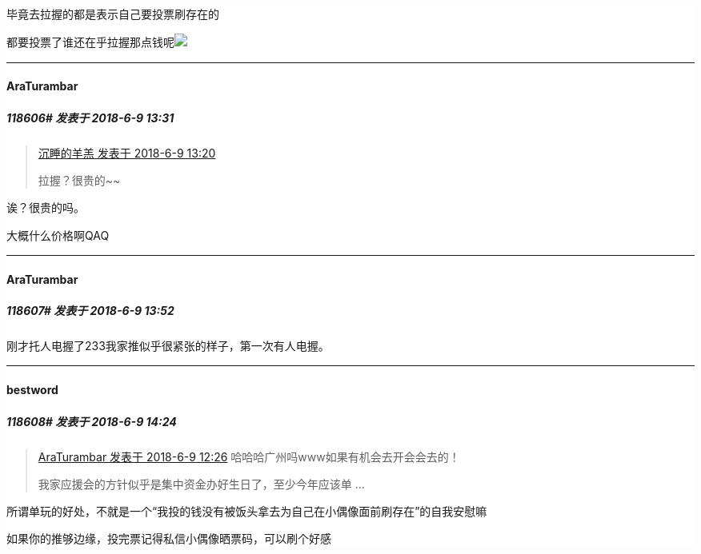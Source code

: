 


毕竟去拉握的都是表示自己要投票刷存在的

都要投票了谁还在乎拉握那点钱呢<img src="https://static.saraba1st.com/image/smiley/face2017/067.png" referrerpolicy="no-referrer">







-----

####  AraTurambar  
##### 118606#       发表于 2018-6-9 13:31



<blockquote><a href="httphttps://bbs.saraba1st.com/2b/forum.php?mod=redirect&amp;goto=findpost&amp;pid=39925698&amp;ptid=1105387" target="_blank">沉睡的羊羔 发表于 2018-6-9 13:20</a>

拉握？很贵的~~</blockquote>
诶？很贵的吗。


大概什么价格啊QAQ







-----

####  AraTurambar  
##### 118607#       发表于 2018-6-9 13:52




刚才托人电握了233我家推似乎很紧张的样子，第一次有人电握。







-----

####  bestword  
##### 118608#       发表于 2018-6-9 14:24



<blockquote><a href="httphttps://bbs.saraba1st.com/2b/forum.php?mod=redirect&amp;goto=findpost&amp;pid=39925304&amp;ptid=1105387" target="_blank">AraTurambar 发表于 2018-6-9 12:26</a>
哈哈哈广州吗www如果有机会去开会会去的！


我家应援会的方针似乎是集中资金办好生日了，至少今年应该单 ...</blockquote>
所谓单玩的好处，不就是一个“我投的钱没有被饭头拿去为自己在小偶像面前刷存在”的自我安慰嘛

如果你的推够边缘，投完票记得私信小偶像晒票码，可以刷个好感
